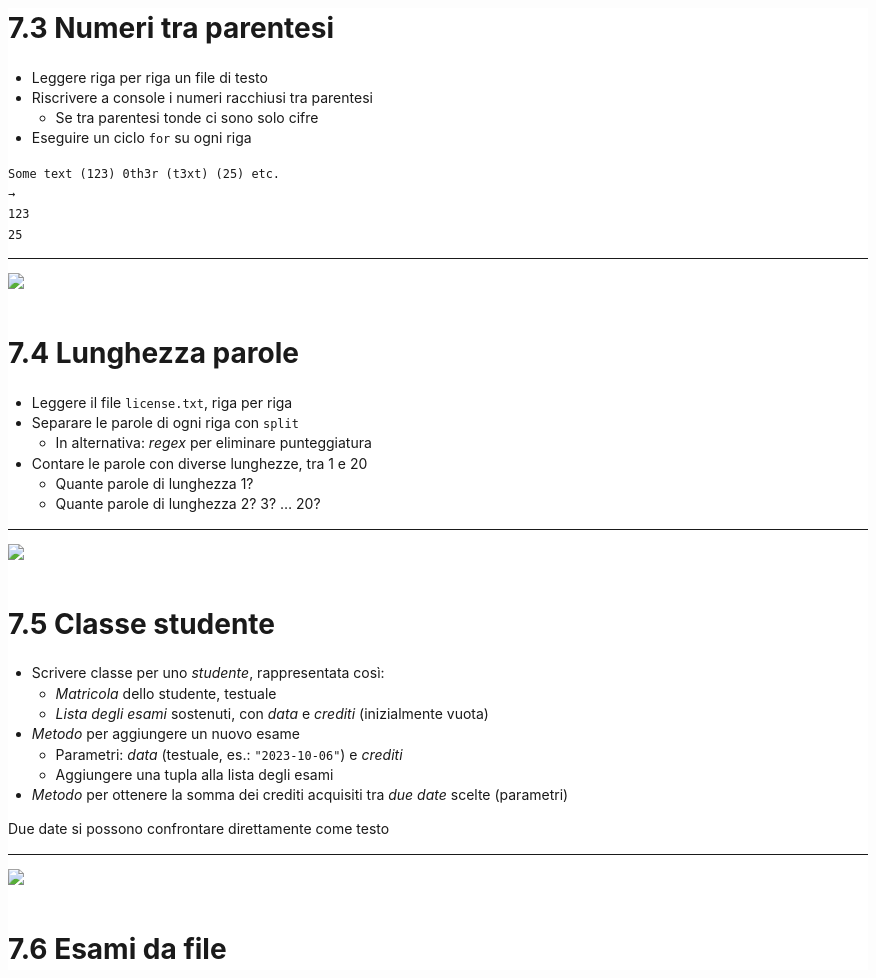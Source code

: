 
# 7.3 Numeri tra parentesi

- Leggere riga per riga un file di testo
- Riscrivere a console i numeri racchiusi tra parentesi
    - Se tra parentesi tonde ci sono solo cifre
- Eseguire un ciclo `for` su ogni riga

``` txt
Some text (123) 0th3r (t3xt) (25) etc.
→
123
25
```

---

![](https://fondinfo.github.io/images/misc/measure-tape.png)
# 7.4 Lunghezza parole

- Leggere il file `license.txt`, riga per riga
- Separare le parole di ogni riga con `split`
    - In alternativa: *regex* per eliminare punteggiatura
- Contare le parole con diverse lunghezze, tra 1 e 20
    - Quante parole di lunghezza 1?
    - Quante parole di lunghezza 2? 3? … 20?

---

![](https://fondinfo.github.io/images/misc/college-student.jpg)
# 7.5 Classe studente

- Scrivere classe per uno *studente*, rappresentata così:
    - *Matricola* dello studente, testuale
    - *Lista degli esami* sostenuti, con *data* e *crediti* (inizialmente vuota)
- *Metodo* per aggiungere un nuovo esame
    - Parametri: *data* (testuale, es.: `"2023-10-06"`) e *crediti*
    - Aggiungere una tupla alla lista degli esami
- *Metodo* per ottenere la somma dei crediti acquisiti tra *due date* scelte (parametri)

>

Due date si possono confrontare direttamente come testo

---

![](https://fondinfo.github.io/images/misc/college-student.jpg)
# 7.6 Esami da file
